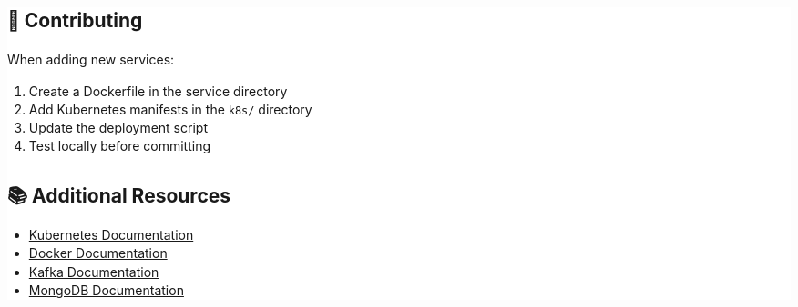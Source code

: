 ## 🤝 Contributing

When adding new services:

1. Create a Dockerfile in the service directory
2. Add Kubernetes manifests in the `k8s/` directory
3. Update the deployment script
4. Test locally before committing

## 📚 Additional Resources

- [Kubernetes Documentation](https://kubernetes.io/docs/)
- [Docker Documentation](https://docs.docker.com/)
- [Kafka Documentation](https://kafka.apache.org/documentation/)
- [MongoDB Documentation](https://docs.mongodb.com/)
